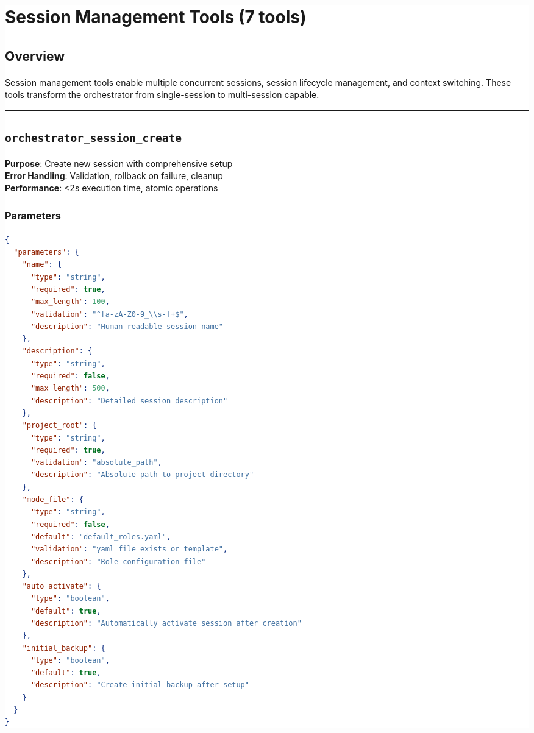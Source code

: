 # Session Management Tools (7 tools)

## Overview
Session management tools enable multiple concurrent sessions, session lifecycle management, and context switching. These tools transform the orchestrator from single-session to multi-session capable.

---

## `orchestrator_session_create`
**Purpose**: Create new session with comprehensive setup  
**Error Handling**: Validation, rollback on failure, cleanup  
**Performance**: <2s execution time, atomic operations  

### Parameters
```json
{
  "parameters": {
    "name": {
      "type": "string",
      "required": true,
      "max_length": 100,
      "validation": "^[a-zA-Z0-9_\\s-]+$",
      "description": "Human-readable session name"
    },
    "description": {
      "type": "string", 
      "required": false,
      "max_length": 500,
      "description": "Detailed session description"
    },
    "project_root": {
      "type": "string",
      "required": true,
      "validation": "absolute_path",
      "description": "Absolute path to project directory"
    },
    "mode_file": {
      "type": "string",
      "required": false,
      "default": "default_roles.yaml",
      "validation": "yaml_file_exists_or_template",
      "description": "Role configuration file"
    },
    "auto_activate": {
      "type": "boolean",
      "default": true,
      "description": "Automatically activate session after creation"
    },
    "initial_backup": {
      "type": "boolean", 
      "default": true,
      "description": "Create initial backup after setup"
    }
  }
}
```
